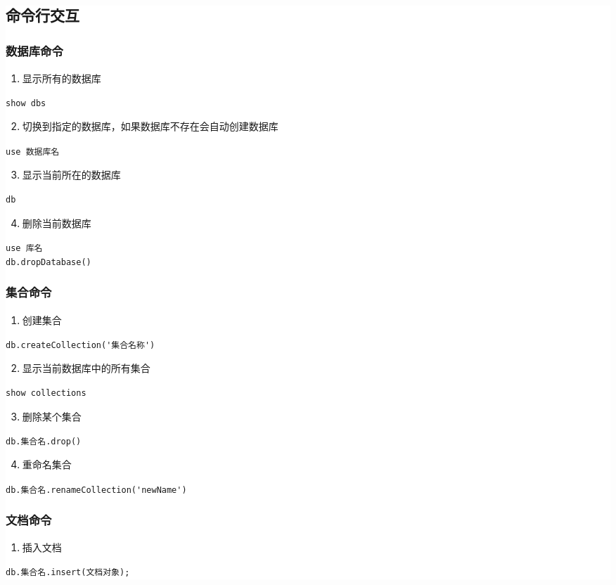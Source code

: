 ## 命令行交互

### 数据库命令

1. 显示所有的数据库

```text
show dbs
```

2. 切换到指定的数据库，如果数据库不存在会自动创建数据库

```text
use 数据库名
```

3. 显示当前所在的数据库

```text
db
```

4. 删除当前数据库

```text
use 库名
db.dropDatabase()
```

### 集合命令

1. 创建集合

```text
db.createCollection('集合名称')
```

2. 显示当前数据库中的所有集合

```text
show collections
```

3. 删除某个集合

```text
db.集合名.drop()
```

4. 重命名集合

```text
db.集合名.renameCollection('newName')
```

### 文档命令

1. 插入文档

```text
db.集合名.insert(文档对象);
```
